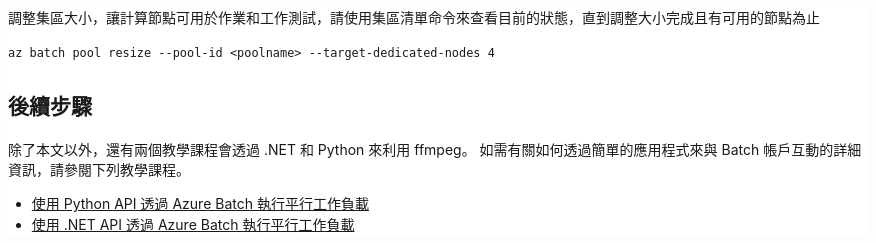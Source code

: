 調整集區大小，讓計算節點可用於作業和工作測試，請使用集區清單命令來查看目前的狀態，直到調整大小完成且有可用的節點為止

```azurecli
az batch pool resize --pool-id <poolname> --target-dedicated-nodes 4
```

## <a name="next-steps"></a>後續步驟

除了本文以外，還有兩個教學課程會透過 .NET 和 Python 來利用 ffmpeg。 如需有關如何透過簡單的應用程式來與 Batch 帳戶互動的詳細資訊，請參閱下列教學課程。

* [使用 Python API 透過 Azure Batch 執行平行工作負載](tutorial-parallel-python.md)
* [使用 .NET API 透過 Azure Batch 執行平行工作負載](tutorial-parallel-dotnet.md)
